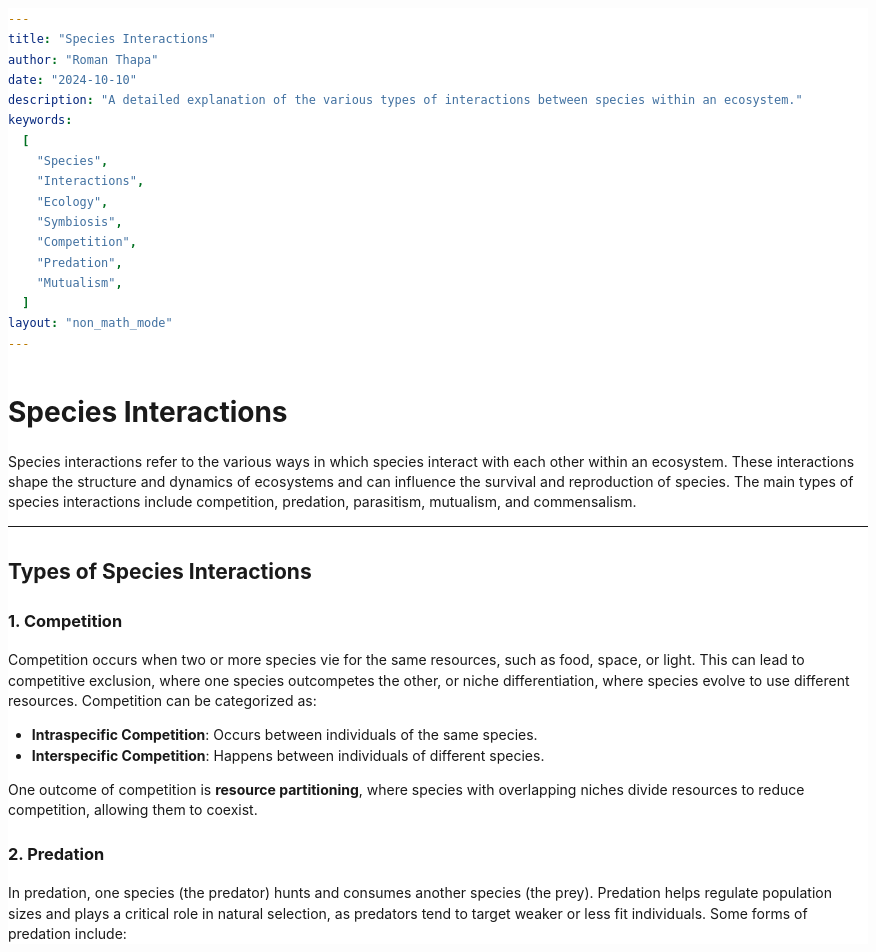 ```yaml
---
title: "Species Interactions"
author: "Roman Thapa"
date: "2024-10-10"
description: "A detailed explanation of the various types of interactions between species within an ecosystem."
keywords:
  [
    "Species",
    "Interactions",
    "Ecology",
    "Symbiosis",
    "Competition",
    "Predation",
    "Mutualism",
  ]
layout: "non_math_mode"
---
```


# Species Interactions

Species interactions refer to the various ways in which species interact with each other within an ecosystem. These interactions shape the structure and dynamics of ecosystems and can influence the survival and reproduction of species. The main types of species interactions include competition, predation, parasitism, mutualism, and commensalism.

---

## Types of Species Interactions

### 1. Competition

Competition occurs when two or more species vie for the same resources, such as food, space, or light. This can lead to competitive exclusion, where one species outcompetes the other, or niche differentiation, where species evolve to use different resources.
Competition can be categorized as:

- **Intraspecific Competition**: Occurs between individuals of the same species.
- **Interspecific Competition**: Happens between individuals of different species.

One outcome of competition is **resource partitioning**, where species with overlapping niches divide resources to reduce competition, allowing them to coexist.

### 2. Predation

In predation, one species (the predator) hunts and consumes another species (the prey). Predation helps regulate population sizes and plays a critical role in natural selection, as predators tend to target weaker or less fit individuals.
Some forms of predation include:
